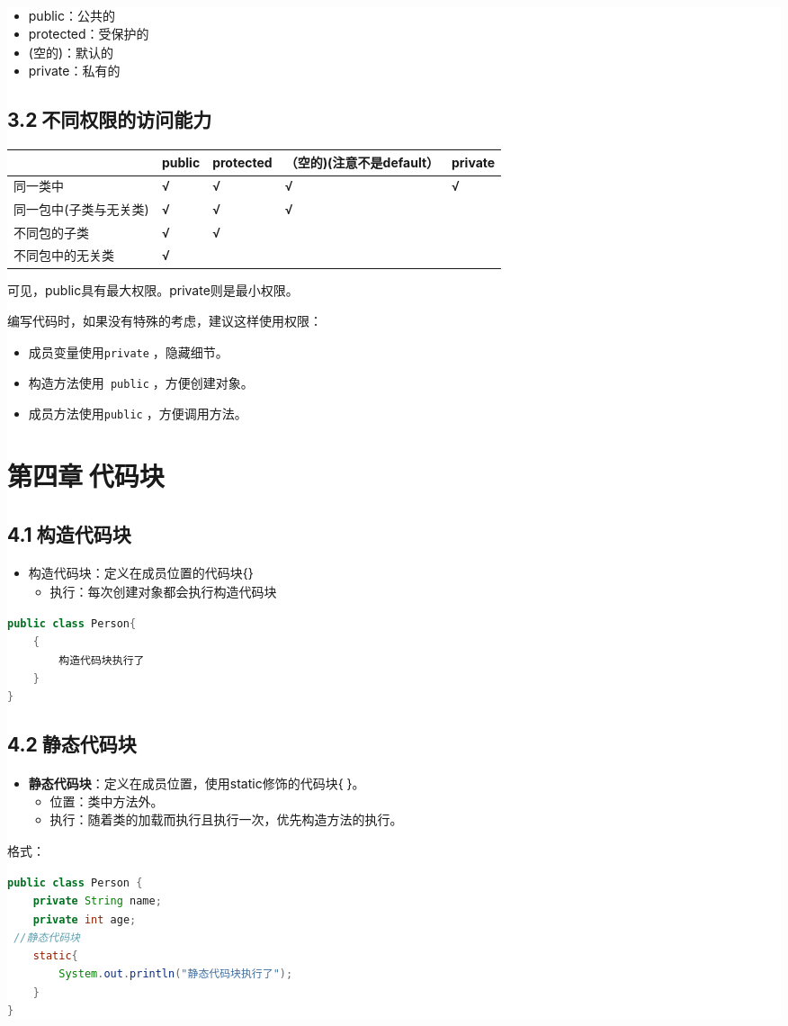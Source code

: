 - public：公共的
- protected：受保护的
- (空的)：默认的
- private：私有的



## 3.2 不同权限的访问能力

|                        | public | protected | （空的)(注意不是default） | private |
| ---------------------- | ------ | --------- | ------------------------- | ------- |
| 同一类中               | √      | √         | √                         | √       |
| 同一包中(子类与无关类) | √      | √         | √                         |         |
| 不同包的子类           | √      | √         |                           |         |
| 不同包中的无关类       | √      |           |                           |         |

可见，public具有最大权限。private则是最小权限。

编写代码时，如果没有特殊的考虑，建议这样使用权限：

- 成员变量使用`private` ，隐藏细节。

- 构造方法使用` public` ，方便创建对象。

- 成员方法使用`public` ，方便调用方法。



# 第四章 代码块

## 4.1 构造代码块

- 构造代码块：定义在成员位置的代码块{}
  - 执行：每次创建对象都会执行构造代码块

```java
public class Person{
    {
        构造代码块执行了
    }
}
```



## 4.2 静态代码块

- **静态代码块**：定义在成员位置，使用static修饰的代码块{ }。
  - 位置：类中方法外。
  - 执行：随着类的加载而执行且执行一次，优先构造方法的执行。

格式：

```java
public class Person {
	private String name;
	private int age;
 //静态代码块
	static{
		System.out.println("静态代码块执行了");
	}
}
```
